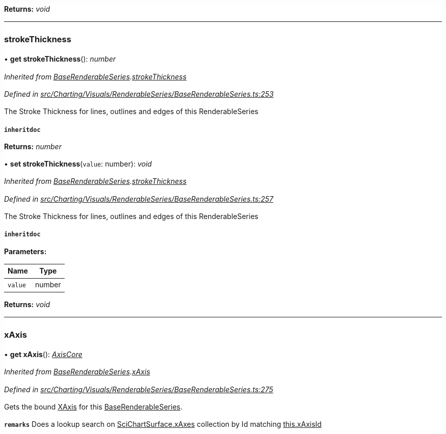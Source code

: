 **Returns:** *void*

___

###  strokeThickness

• **get strokeThickness**(): *number*

*Inherited from [BaseRenderableSeries](baserenderableseries.md).[strokeThickness](baserenderableseries.md#strokethickness)*

*Defined in [src/Charting/Visuals/RenderableSeries/BaseRenderableSeries.ts:253](https://github.com/ABTSoftware/SciChart.Dev/blob/34ff3115c2/Web/src/SciChart/src/Charting/Visuals/RenderableSeries/BaseRenderableSeries.ts#L253)*

The Stroke Thickness for lines, outlines and edges of this RenderableSeries

**`inheritdoc`** 

**Returns:** *number*

• **set strokeThickness**(`value`: number): *void*

*Inherited from [BaseRenderableSeries](baserenderableseries.md).[strokeThickness](baserenderableseries.md#strokethickness)*

*Defined in [src/Charting/Visuals/RenderableSeries/BaseRenderableSeries.ts:257](https://github.com/ABTSoftware/SciChart.Dev/blob/34ff3115c2/Web/src/SciChart/src/Charting/Visuals/RenderableSeries/BaseRenderableSeries.ts#L257)*

The Stroke Thickness for lines, outlines and edges of this RenderableSeries

**`inheritdoc`** 

**Parameters:**

Name | Type |
------ | ------ |
`value` | number |

**Returns:** *void*

___

###  xAxis

• **get xAxis**(): *[AxisCore](axiscore.md)*

*Inherited from [BaseRenderableSeries](baserenderableseries.md).[xAxis](baserenderableseries.md#xaxis)*

*Defined in [src/Charting/Visuals/RenderableSeries/BaseRenderableSeries.ts:275](https://github.com/ABTSoftware/SciChart.Dev/blob/34ff3115c2/Web/src/SciChart/src/Charting/Visuals/RenderableSeries/BaseRenderableSeries.ts#L275)*

Gets the bound [XAxis](axiscore.md) for this [BaseRenderableSeries](baserenderableseries.md).

**`remarks`** Does a lookup search on [SciChartSurface.xAxes](scichartsurface.md#readonly-xaxes) collection by Id matching [this.xAxisId](xyscatterrenderableseries.md#xaxisid)
